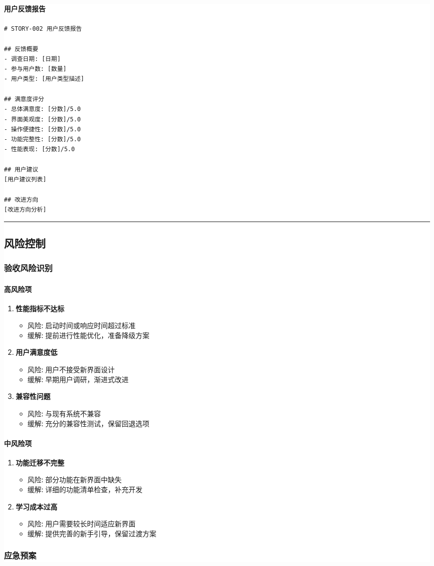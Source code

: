 #### 用户反馈报告
```
# STORY-002 用户反馈报告

## 反馈概要
- 调查日期: [日期]
- 参与用户数: [数量]
- 用户类型: [用户类型描述]

## 满意度评分
- 总体满意度: [分数]/5.0
- 界面美观度: [分数]/5.0
- 操作便捷性: [分数]/5.0
- 功能完整性: [分数]/5.0
- 性能表现: [分数]/5.0

## 用户建议
[用户建议列表]

## 改进方向
[改进方向分析]
```

---

## 风险控制

### 验收风险识别

#### 高风险项
1. **性能指标不达标**
   - 风险: 启动时间或响应时间超过标准
   - 缓解: 提前进行性能优化，准备降级方案

2. **用户满意度低**
   - 风险: 用户不接受新界面设计
   - 缓解: 早期用户调研，渐进式改进

3. **兼容性问题**
   - 风险: 与现有系统不兼容
   - 缓解: 充分的兼容性测试，保留回退选项

#### 中风险项
1. **功能迁移不完整**
   - 风险: 部分功能在新界面中缺失
   - 缓解: 详细的功能清单检查，补充开发

2. **学习成本过高**
   - 风险: 用户需要较长时间适应新界面
   - 缓解: 提供完善的新手引导，保留过渡方案

### 应急预案
